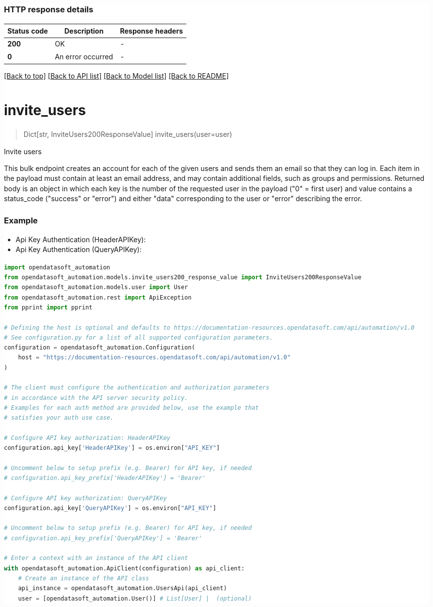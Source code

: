 ### HTTP response details

| Status code | Description | Response headers |
|-------------|-------------|------------------|
**200** | OK |  -  |
**0** | An error occurred |  -  |

[[Back to top]](#) [[Back to API list]](../README.md#documentation-for-api-endpoints) [[Back to Model list]](../README.md#documentation-for-models) [[Back to README]](../README.md)

# **invite_users**
> Dict[str, InviteUsers200ResponseValue] invite_users(user=user)

Invite users

This bulk endpoint creates an account for each of the given users and sends them an email so that they can log in. Each item in the payload must contain at least an email address, and may contain additional fields, such as groups and permissions. Returned body is an object in which each key is the number of the requested user in the payload (\"0\" = first user) and value contains a status_code (\"success\" or \"error\") and either \"data\" corresponding to the user or \"error\" describing the error.

### Example

* Api Key Authentication (HeaderAPIKey):
* Api Key Authentication (QueryAPIKey):

```python
import opendatasoft_automation
from opendatasoft_automation.models.invite_users200_response_value import InviteUsers200ResponseValue
from opendatasoft_automation.models.user import User
from opendatasoft_automation.rest import ApiException
from pprint import pprint

# Defining the host is optional and defaults to https://documentation-resources.opendatasoft.com/api/automation/v1.0
# See configuration.py for a list of all supported configuration parameters.
configuration = opendatasoft_automation.Configuration(
    host = "https://documentation-resources.opendatasoft.com/api/automation/v1.0"
)

# The client must configure the authentication and authorization parameters
# in accordance with the API server security policy.
# Examples for each auth method are provided below, use the example that
# satisfies your auth use case.

# Configure API key authorization: HeaderAPIKey
configuration.api_key['HeaderAPIKey'] = os.environ["API_KEY"]

# Uncomment below to setup prefix (e.g. Bearer) for API key, if needed
# configuration.api_key_prefix['HeaderAPIKey'] = 'Bearer'

# Configure API key authorization: QueryAPIKey
configuration.api_key['QueryAPIKey'] = os.environ["API_KEY"]

# Uncomment below to setup prefix (e.g. Bearer) for API key, if needed
# configuration.api_key_prefix['QueryAPIKey'] = 'Bearer'

# Enter a context with an instance of the API client
with opendatasoft_automation.ApiClient(configuration) as api_client:
    # Create an instance of the API class
    api_instance = opendatasoft_automation.UsersApi(api_client)
    user = [opendatasoft_automation.User()] # List[User] |  (optional)
```